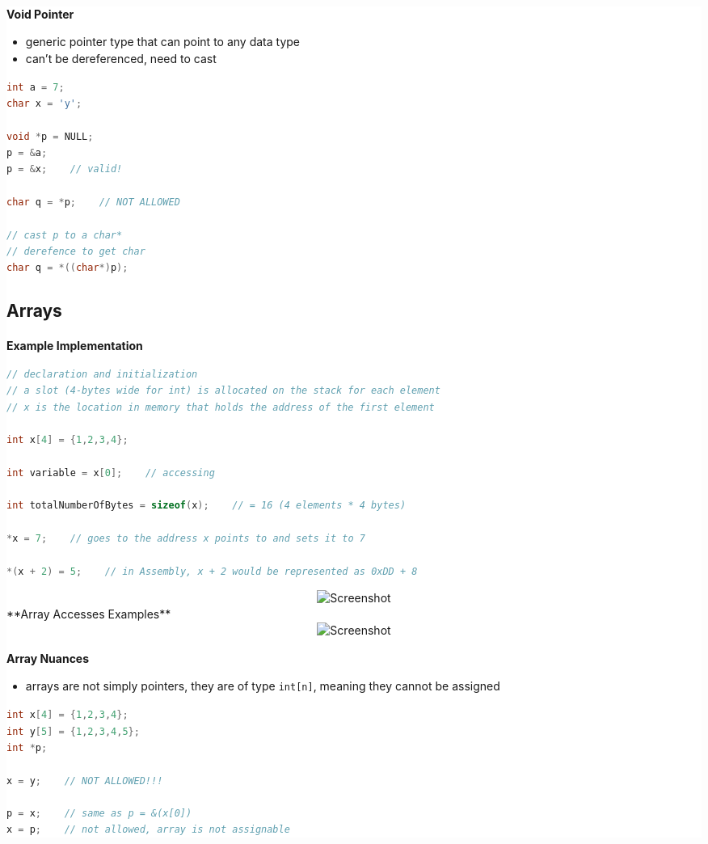 **Void Pointer**
- generic pointer type that can point to any data type
- can’t be dereferenced, need to cast
```C
int a = 7;
char x = 'y';

void *p = NULL;
p = &a;
p = &x;    // valid!

char q = *p;    // NOT ALLOWED

// cast p to a char*
// derefence to get char
char q = *((char*)p);
```
## Arrays
**Example Implementation**
```C
// declaration and initialization
// a slot (4-bytes wide for int) is allocated on the stack for each element
// x is the location in memory that holds the address of the first element

int x[4] = {1,2,3,4};

int variable = x[0];    // accessing

int totalNumberOfBytes = sizeof(x);    // = 16 (4 elements * 4 bytes)

*x = 7;    // goes to the address x points to and sets it to 7

*(x + 2) = 5;    // in Assembly, x + 2 would be represented as 0xDD + 8
```
 <div style="text-align: center;">
  <img src="{{ '/images/Screen Shot 2024-04-03 at 6.31.57 PM.png' | relative_url }}" alt="Screenshot" width="500">
</div>
**Array Accesses Examples**
<div style="text-align: center;">
  <img src="{{ '/images/Screen Shot 2024-03-28 at 2.10.34 PM.png' | relative_url }}" alt="Screenshot" width="450">
</div>

**Array Nuances**
- arrays are not simply pointers, they are of type `int[n]`, meaning they cannot be assigned
```C
int x[4] = {1,2,3,4};
int y[5] = {1,2,3,4,5};
int *p;

x = y;    // NOT ALLOWED!!!

p = x;    // same as p = &(x[0])
x = p;    // not allowed, array is not assignable
```
